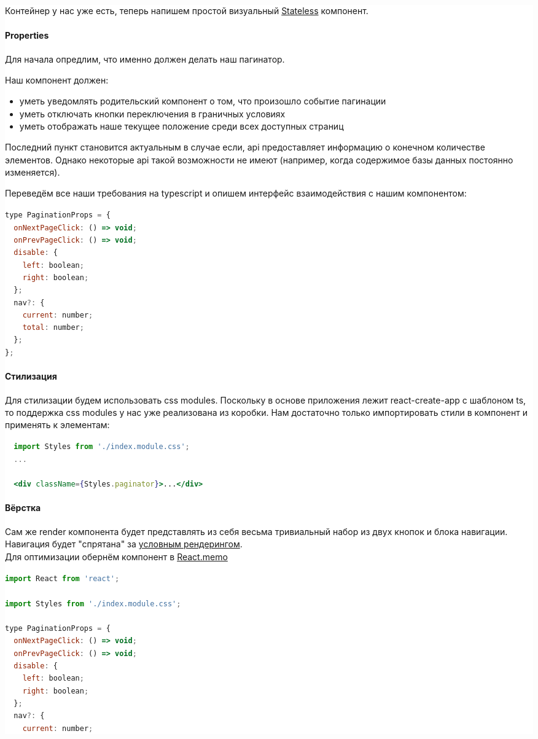 Контейнер у нас уже есть, теперь напишем простой визуальный [Stateless](https://testsuite.io/react-stateless-function-components#:~:text=A%20stateless%20function%20component%20is,return%20JSX%20as%20an%20output.) компонент.

#### Properties

Для начала опредлим, что именно должен делать наш пагинатор.

Наш компонент должен:

- уметь уведомлять родительский компонент о том, что произошло событие пагинации
- уметь отключать кнопки переключения в граничных условиях
- уметь отображать наше текущее положение среди всех доступных страниц

Последний пункт становится актуальным в случае если, api предоставляет информацию о конечном количестве элементов. Однако некоторые api такой возможности не имеют (например, когда содержимое базы данных постоянно изменяется).

Переведём все наши требования на typescript и опишем интерфейс взаимодействия с нашим компонентом:

```jsx
type PaginationProps = {
  onNextPageClick: () => void;
  onPrevPageClick: () => void;
  disable: {
    left: boolean;
    right: boolean;
  };
  nav?: {
    current: number;
    total: number;
  };
};
```

#### Стилизация

Для стилизации будем использовать css modules. Поскольку в основе приложения лежит react-create-app с шаблоном ts, то поддержка css modules у нас уже реализована из коробки. Нам достаточно только импортировать стили в компонент и применять к элементам:

```jsx
  import Styles from './index.module.css';
  ...

  <div className={Styles.paginator}>...</div>
```

#### Вёрстка

Сам же render компонента будет представлять из себя весьма тривиальный набор из двух кнопок и блока навигации. Навигация будет "спрятана" за [условным рендерингом](https://react.dev/learn/conditional-rendering).  
Для оптимизации обернём компонент в [React.memo](https://react.dev/reference/react/memo)

```jsx
import React from 'react';

import Styles from './index.module.css';

type PaginationProps = {
  onNextPageClick: () => void;
  onPrevPageClick: () => void;
  disable: {
    left: boolean;
    right: boolean;
  };
  nav?: {
    current: number;
```